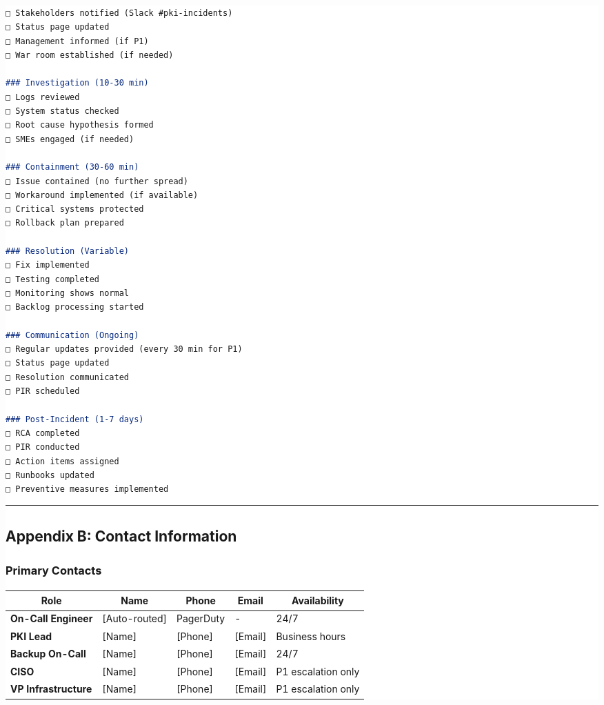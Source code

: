 ```markdown
□ Stakeholders notified (Slack #pki-incidents)
□ Status page updated
□ Management informed (if P1)
□ War room established (if needed)

### Investigation (10-30 min)
□ Logs reviewed
□ System status checked
□ Root cause hypothesis formed
□ SMEs engaged (if needed)

### Containment (30-60 min)
□ Issue contained (no further spread)
□ Workaround implemented (if available)
□ Critical systems protected
□ Rollback plan prepared

### Resolution (Variable)
□ Fix implemented
□ Testing completed
□ Monitoring shows normal
□ Backlog processing started

### Communication (Ongoing)
□ Regular updates provided (every 30 min for P1)
□ Status page updated
□ Resolution communicated
□ PIR scheduled

### Post-Incident (1-7 days)
□ RCA completed
□ PIR conducted
□ Action items assigned
□ Runbooks updated
□ Preventive measures implemented
```

---

## Appendix B: Contact Information

### Primary Contacts

| Role | Name | Phone | Email | Availability |
|------|------|-------|-------|-------------|
| **On-Call Engineer** | [Auto-routed] | PagerDuty | - | 24/7 |
| **PKI Lead** | [Name] | [Phone] | [Email] | Business hours |
| **Backup On-Call** | [Name] | [Phone] | [Email] | 24/7 |
| **CISO** | [Name] | [Phone] | [Email] | P1 escalation only |
| **VP Infrastructure** | [Name] | [Phone] | [Email] | P1 escalation only |
